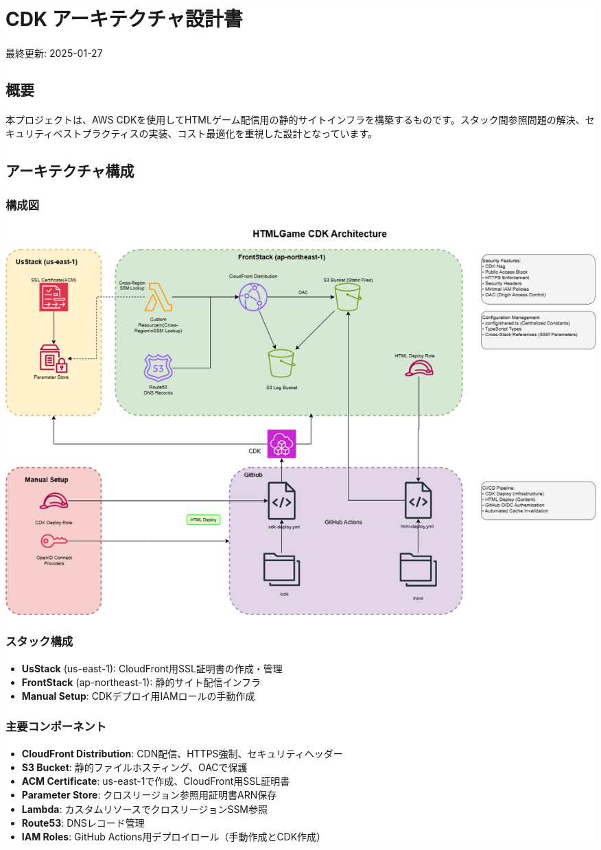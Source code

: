 # CDK アーキテクチャ設計書

最終更新: 2025-01-27

## 概要

本プロジェクトは、AWS CDKを使用してHTMLゲーム配信用の静的サイトインフラを構築するものです。スタック間参照問題の解決、セキュリティベストプラクティスの実装、コスト最適化を重視した設計となっています。

## アーキテクチャ構成

### 構成図
![Architecture Diagram](architecture-diagram.png)

### スタック構成
- **UsStack** (us-east-1): CloudFront用SSL証明書の作成・管理
- **FrontStack** (ap-northeast-1): 静的サイト配信インフラ
- **Manual Setup**: CDKデプロイ用IAMロールの手動作成

### 主要コンポーネント
- **CloudFront Distribution**: CDN配信、HTTPS強制、セキュリティヘッダー
- **S3 Bucket**: 静的ファイルホスティング、OACで保護
- **ACM Certificate**: us-east-1で作成、CloudFront用SSL証明書
- **Parameter Store**: クロスリージョン参照用証明書ARN保存
- **Lambda**: カスタムリソースでクロスリージョンSSM参照
- **Route53**: DNSレコード管理
- **IAM Roles**: GitHub Actions用デプロイロール（手動作成とCDK作成）
